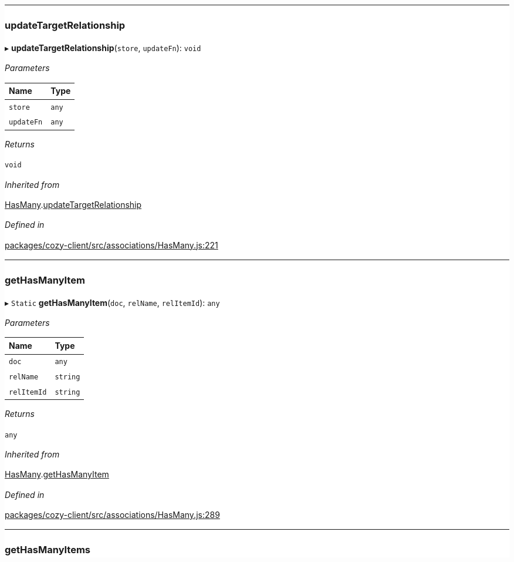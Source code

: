 ***

### updateTargetRelationship

▸ **updateTargetRelationship**(`store`, `updateFn`): `void`

*Parameters*

| Name | Type |
| :------ | :------ |
| `store` | `any` |
| `updateFn` | `any` |

*Returns*

`void`

*Inherited from*

[HasMany](hasmany.md).[updateTargetRelationship](hasmany.md#updatetargetrelationship)

*Defined in*

[packages/cozy-client/src/associations/HasMany.js:221](https://github.com/cozy/cozy-client/blob/master/packages/cozy-client/src/associations/HasMany.js#L221)

***

### getHasManyItem

▸ `Static` **getHasManyItem**(`doc`, `relName`, `relItemId`): `any`

*Parameters*

| Name | Type |
| :------ | :------ |
| `doc` | `any` |
| `relName` | `string` |
| `relItemId` | `string` |

*Returns*

`any`

*Inherited from*

[HasMany](hasmany.md).[getHasManyItem](hasmany.md#gethasmanyitem)

*Defined in*

[packages/cozy-client/src/associations/HasMany.js:289](https://github.com/cozy/cozy-client/blob/master/packages/cozy-client/src/associations/HasMany.js#L289)

***

### getHasManyItems
